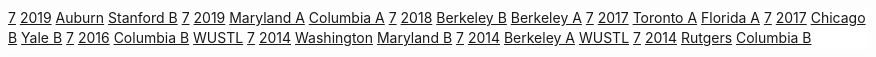    <td style="text-align:right;width: 1px; border-right:1px solid;"> <a href="../games/2019#20191517">7</a> </td>
   <td style="text-align:right;"> <a href="../2019">2019</a> </td>
   <td style="text-align:left;"> <a href="../teams/auburn#ACF-Nationals-2019">Auburn</a> </td>
   <td style="text-align:left;"> <a href="../teams/stanford-b#ACF-Nationals-2019">Stanford B</a> </td>
  </tr>
  <tr>
   <td style="text-align:right;width: 1px; border-right:1px solid;"> <a href="../games/2019#20191716">7</a> </td>
   <td style="text-align:right;"> <a href="../2019">2019</a> </td>
   <td style="text-align:left;"> <a href="../teams/maryland-a#ACF-Nationals-2019">Maryland A</a> </td>
   <td style="text-align:left;"> <a href="../teams/columbia-a#ACF-Nationals-2019">Columbia A</a> </td>
  </tr>
  <tr>
   <td style="text-align:right;width: 1px; border-right:1px solid;"> <a href="../games/2018#20181815">7</a> </td>
   <td style="text-align:right;"> <a href="../2018">2018</a> </td>
   <td style="text-align:left;"> <a href="../teams/berkeley-b#ACF-Nationals-2018">Berkeley B</a> </td>
   <td style="text-align:left;"> <a href="../teams/berkeley-a#ACF-Nationals-2018">Berkeley A</a> </td>
  </tr>
  <tr>
   <td style="text-align:right;width: 1px; border-right:1px solid;"> <a href="../games/2017#20170110">7</a> </td>
   <td style="text-align:right;"> <a href="../2017">2017</a> </td>
   <td style="text-align:left;"> <a href="../teams/toronto-a#ACF-Nationals-2017">Toronto A</a> </td>
   <td style="text-align:left;"> <a href="../teams/florida-a#ACF-Nationals-2017">Florida A</a> </td>
  </tr>
  <tr>
   <td style="text-align:right;width: 1px; border-right:1px solid;"> <a href="../games/2017#20170801">7</a> </td>
   <td style="text-align:right;"> <a href="../2017">2017</a> </td>
   <td style="text-align:left;"> <a href="../teams/chicago-b#ACF-Nationals-2017">Chicago B</a> </td>
   <td style="text-align:left;"> <a href="../teams/yale-b#ACF-Nationals-2017">Yale B</a> </td>
  </tr>
  <tr>
   <td style="text-align:right;width: 1px; border-right:1px solid;"> <a href="../games/2016#20161821">7</a> </td>
   <td style="text-align:right;"> <a href="../2016">2016</a> </td>
   <td style="text-align:left;"> <a href="../teams/columbia-b#ACF-Nationals-2016">Columbia B</a> </td>
   <td style="text-align:left;"> <a href="../teams/wustl#ACF-Nationals-2016">WUSTL</a> </td>
  </tr>
  <tr>
   <td style="text-align:right;width: 1px; border-right:1px solid;"> <a href="../games/2014#20140506">7</a> </td>
   <td style="text-align:right;"> <a href="../2014">2014</a> </td>
   <td style="text-align:left;"> <a href="../teams/washington#ACF-Nationals-2014">Washington</a> </td>
   <td style="text-align:left;"> <a href="../teams/maryland-b#ACF-Nationals-2014">Maryland B</a> </td>
  </tr>
  <tr>
   <td style="text-align:right;width: 1px; border-right:1px solid;"> <a href="../games/2014#20142002">7</a> </td>
   <td style="text-align:right;"> <a href="../2014">2014</a> </td>
   <td style="text-align:left;"> <a href="../teams/berkeley-a#ACF-Nationals-2014">Berkeley A</a> </td>
   <td style="text-align:left;"> <a href="../teams/wustl#ACF-Nationals-2014">WUSTL</a> </td>
  </tr>
  <tr>
   <td style="text-align:right;width: 1px; border-right:1px solid;"> <a href="../games/2014#20142004">7</a> </td>
   <td style="text-align:right;"> <a href="../2014">2014</a> </td>
   <td style="text-align:left;"> <a href="../teams/rutgers#ACF-Nationals-2014">Rutgers</a> </td>
   <td style="text-align:left;"> <a href="../teams/columbia-b#ACF-Nationals-2014">Columbia B</a> </td>
  </tr>
  <tr>